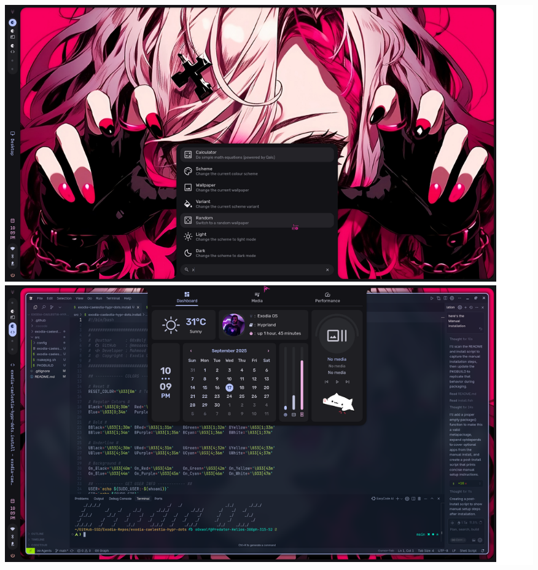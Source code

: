   <img src="./showcase/3.png" alt="System Information" width="800"/>
  <img src="./showcase/4.png" alt="Customization Options" width="800"/>
</div>
